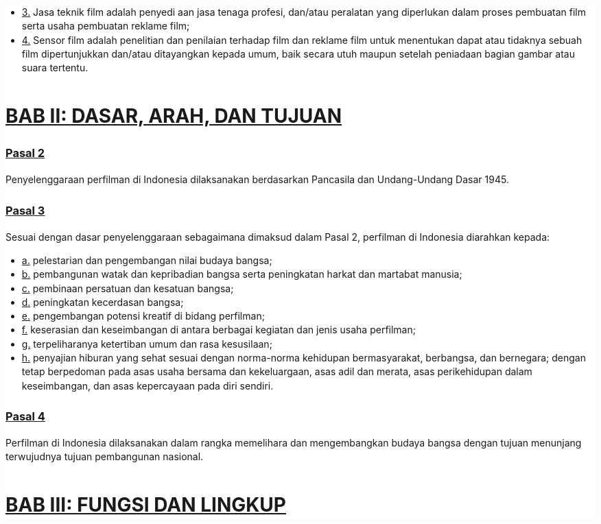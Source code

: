 * [3.](http://example.org/legal/peraturan/uu/1992/8/pasal/0001/versi/19920330/huruf/0003) Jasa teknik film adalah penyedi aan jasa tenaga profesi, dan/atau peralatan yang diperlukan dalam proses pembuatan film serta usaha pembuatan reklame film;
* [4.](http://example.org/legal/peraturan/uu/1992/8/pasal/0001/versi/19920330/huruf/0004) Sensor film adalah penelitian dan penilaian terhadap film dan reklame film untuk menentukan dapat atau tidaknya sebuah film dipertunjukkan dan/atau ditayangkan kepada umum, baik secara utuh maupun setelah peniadaan bagian gambar atau suara tertentu.
 


# [BAB II: DASAR, ARAH, DAN TUJUAN](http://example.org/legal/peraturan/uu/1992/8/bab/0002)

### [Pasal 2](http://example.org/legal/peraturan/uu/1992/8/pasal/0002)
Penyelenggaraan perfilman di Indonesia dilaksanakan berdasarkan Pancasila dan Undang-Undang Dasar 1945.


### [Pasal 3](http://example.org/legal/peraturan/uu/1992/8/pasal/0003)
Sesuai dengan dasar penyelenggaraan sebagaimana dimaksud dalam Pasal 2, perfilman di Indonesia diarahkan kepada:
* [a.](http://example.org/legal/peraturan/uu/1992/8/pasal/0003/versi/19920330/huruf/a) pelestarian dan pengembangan nilai budaya bangsa;
* [b.](http://example.org/legal/peraturan/uu/1992/8/pasal/0003/versi/19920330/huruf/b) pembangunan watak dan kepribadian bangsa serta peningkatan harkat dan martabat manusia;
* [c.](http://example.org/legal/peraturan/uu/1992/8/pasal/0003/versi/19920330/huruf/c) pembinaan persatuan dan kesatuan bangsa;
* [d.](http://example.org/legal/peraturan/uu/1992/8/pasal/0003/versi/19920330/huruf/d) peningkatan kecerdasan bangsa;
* [e.](http://example.org/legal/peraturan/uu/1992/8/pasal/0003/versi/19920330/huruf/e) pengembangan potensi kreatif di bidang perfilman;
* [f.](http://example.org/legal/peraturan/uu/1992/8/pasal/0003/versi/19920330/huruf/f) keserasian dan keseimbangan di antara berbagai kegiatan dan jenis usaha perfilman;
* [g.](http://example.org/legal/peraturan/uu/1992/8/pasal/0003/versi/19920330/huruf/g) terpeliharanya ketertiban umum dan rasa kesusilaan;
* [h.](http://example.org/legal/peraturan/uu/1992/8/pasal/0003/versi/19920330/huruf/h) penyajian hiburan yang sehat sesuai dengan norma-norma kehidupan bermasyarakat, berbangsa, dan bernegara; dengan tetap berpedoman pada asas usaha bersama dan kekeluargaan, asas adil dan merata, asas perikehidupan dalam keseimbangan, dan asas kepercayaan pada diri sendiri.


### [Pasal 4](http://example.org/legal/peraturan/uu/1992/8/pasal/0004)
Perfilman di Indonesia dilaksanakan dalam rangka memelihara dan mengembangkan budaya bangsa dengan tujuan menunjang terwujudnya tujuan pembangunan nasional.
 


# [BAB III: FUNGSI DAN LINGKUP](http://example.org/legal/peraturan/uu/1992/8/bab/0003)
